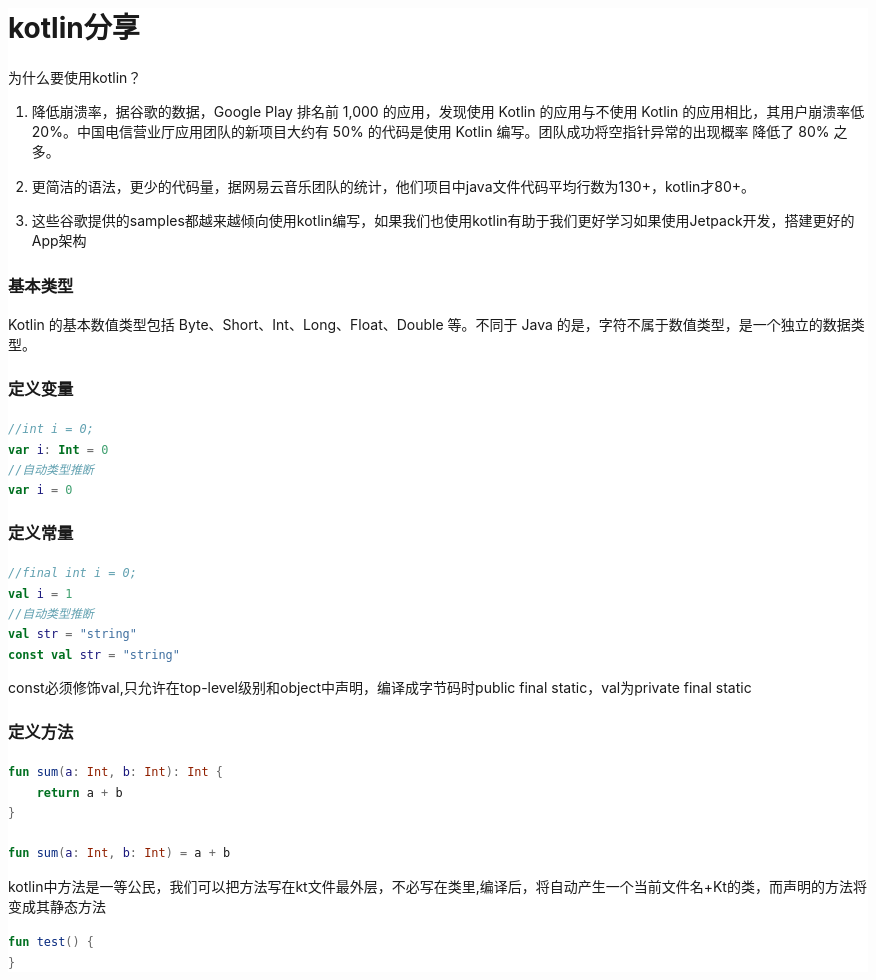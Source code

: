 # kotlin分享

为什么要使用kotlin？

1. 降低崩溃率，据谷歌的数据，Google Play 排名前 1,000 的应用，发现使用 Kotlin 的应用与不使用 Kotlin 的应用相比，其用户崩溃率低 20%。中国电信营业厅应用团队的新项目大约有 50% 的代码是使用 Kotlin 编写。团队成功将空指针异常的出现概率 降低了 80% 之多。

2. 更简洁的语法，更少的代码量，据网易云音乐团队的统计，他们项目中java文件代码平均行数为130+，kotlin才80+。

3. [Google I/O Android App]: https://github.com/google/iosched#google-io-android-app

   [Android Architecture Components samples]:https://github.com/google/iosched#google-io-android-app

   这些谷歌提供的samples都越来越倾向使用kotlin编写，如果我们也使用kotlin有助于我们更好学习如果使用Jetpack开发，搭建更好的App架构



### 基本类型

Kotlin 的基本数值类型包括 Byte、Short、Int、Long、Float、Double 等。不同于 Java 的是，字符不属于数值类型，是一个独立的数据类型。

### 定义变量

```kotlin
//int i = 0;
var i: Int = 0
//自动类型推断
var i = 0
```

### 定义常量

```kotlin
//final int i = 0;
val i = 1 
//自动类型推断
val str = "string"
const val str = "string"
```

const必须修饰val,只允许在top-level级别和object中声明，编译成字节码时public final static，val为private final static

### 定义方法

```kotlin 
fun sum(a: Int, b: Int): Int {
    return a + b
}

fun sum(a: Int, b: Int) = a + b
```

kotlin中方法是一等公民，我们可以把方法写在kt文件最外层，不必写在类里,编译后，将自动产生一个当前文件名+Kt的类，而声明的方法将变成其静态方法

```kotlin
fun test() {
}
```
